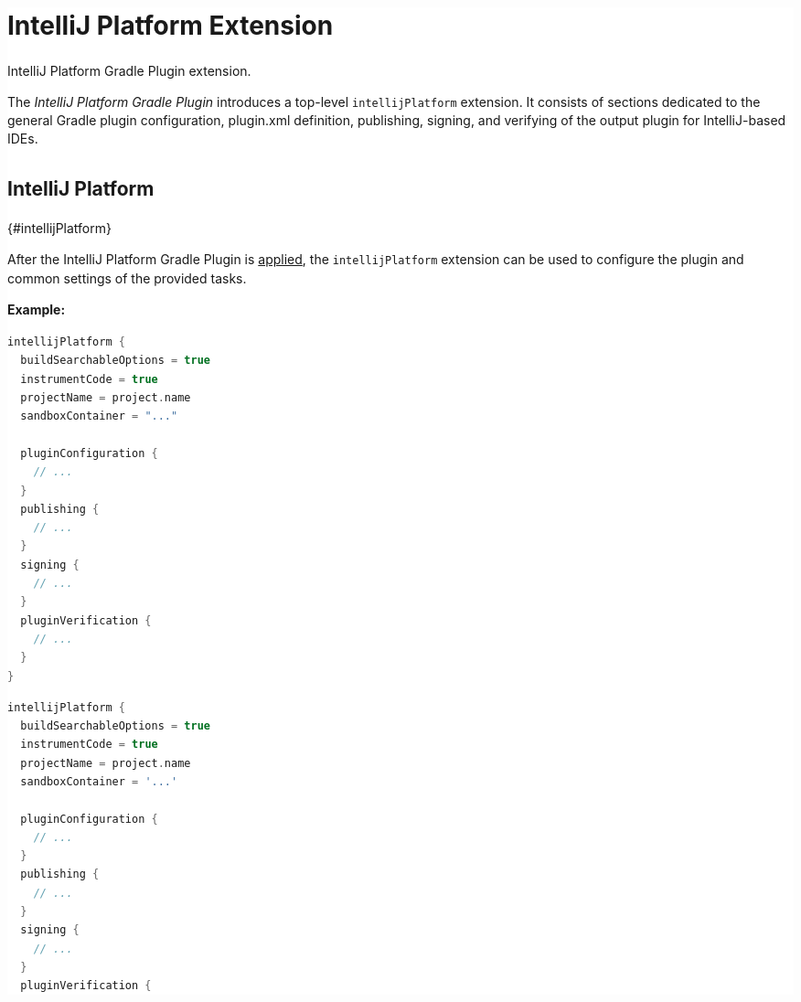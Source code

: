 

# IntelliJ Platform Extension

<link-summary>IntelliJ Platform Gradle Plugin extension.</link-summary>

<include from="tools_intellij_platform_gradle_plugin.md" element-id="faq"/>

The _IntelliJ Platform Gradle Plugin_ introduces a top-level `intellijPlatform` extension.
It consists of sections dedicated to the general Gradle plugin configuration, <path>plugin.xml</path> definition, publishing, signing, and verifying of the output plugin for IntelliJ-based IDEs.


## IntelliJ Platform
{#intellijPlatform}

After the IntelliJ Platform Gradle Plugin is [applied](tools_intellij_platform_gradle_plugin.md#setup), the `intellijPlatform` extension can be used to configure the plugin and common settings of the provided tasks.

**Example:**

<tabs group="languages">
<tab title="Kotlin" group-key="kotlin">

```kotlin
intellijPlatform {
  buildSearchableOptions = true
  instrumentCode = true
  projectName = project.name
  sandboxContainer = "..."

  pluginConfiguration {
    // ...
  }
  publishing {
    // ...
  }
  signing {
    // ...
  }
  pluginVerification {
    // ...
  }
}
```

</tab>
<tab title="Groovy" group-key="groovy">

```groovy
intellijPlatform {
  buildSearchableOptions = true
  instrumentCode = true
  projectName = project.name
  sandboxContainer = '...'

  pluginConfiguration {
    // ...
  }
  publishing {
    // ...
  }
  signing {
    // ...
  }
  pluginVerification {
```